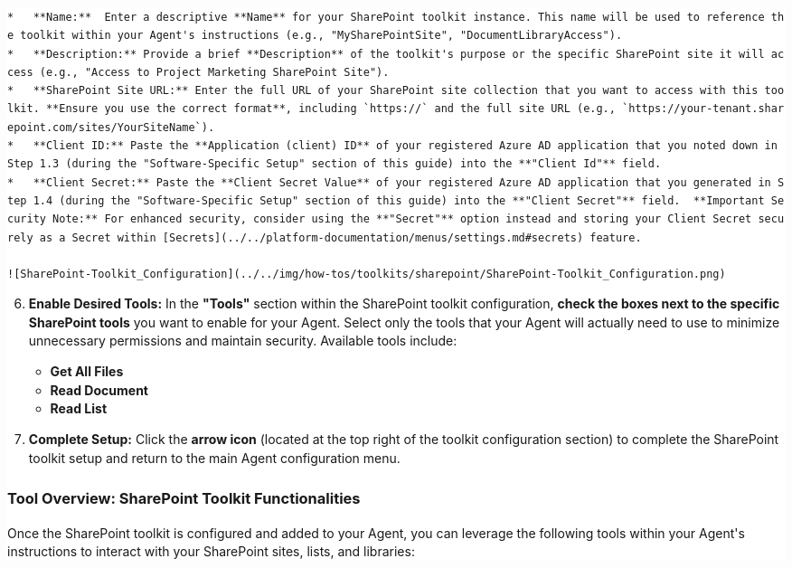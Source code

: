     *   **Name:**  Enter a descriptive **Name** for your SharePoint toolkit instance. This name will be used to reference the toolkit within your Agent's instructions (e.g., "MySharePointSite", "DocumentLibraryAccess").
    *   **Description:** Provide a brief **Description** of the toolkit's purpose or the specific SharePoint site it will access (e.g., "Access to Project Marketing SharePoint Site").
    *   **SharePoint Site URL:** Enter the full URL of your SharePoint site collection that you want to access with this toolkit. **Ensure you use the correct format**, including `https://` and the full site URL (e.g., `https://your-tenant.sharepoint.com/sites/YourSiteName`).
    *   **Client ID:** Paste the **Application (client) ID** of your registered Azure AD application that you noted down in Step 1.3 (during the "Software-Specific Setup" section of this guide) into the **"Client Id"** field.
    *   **Client Secret:** Paste the **Client Secret Value** of your registered Azure AD application that you generated in Step 1.4 (during the "Software-Specific Setup" section of this guide) into the **"Client Secret"** field.  **Important Security Note:** For enhanced security, consider using the **"Secret"** option instead and storing your Client Secret securely as a Secret within [Secrets](../../platform-documentation/menus/settings.md#secrets) feature.

    ![SharePoint-Toolkit_Configuration](../../img/how-tos/toolkits/sharepoint/SharePoint-Toolkit_Configuration.png)

6.  **Enable Desired Tools:** In the **"Tools"** section within the SharePoint toolkit configuration, **check the boxes next to the specific SharePoint tools** you want to enable for your Agent. Select only the tools that your Agent will actually need to use to minimize unnecessary permissions and maintain security. Available tools include:
    *   **Get All Files**
    *   **Read Document**
    *   **Read List**

7.  **Complete Setup:** Click the **arrow icon** (located at the top right of the toolkit configuration section) to complete the SharePoint toolkit setup and return to the main Agent configuration menu.

### Tool Overview: SharePoint Toolkit Functionalities

Once the SharePoint toolkit is configured and added to your Agent, you can leverage the following tools within your Agent's instructions to interact with your SharePoint sites, lists, and libraries:
